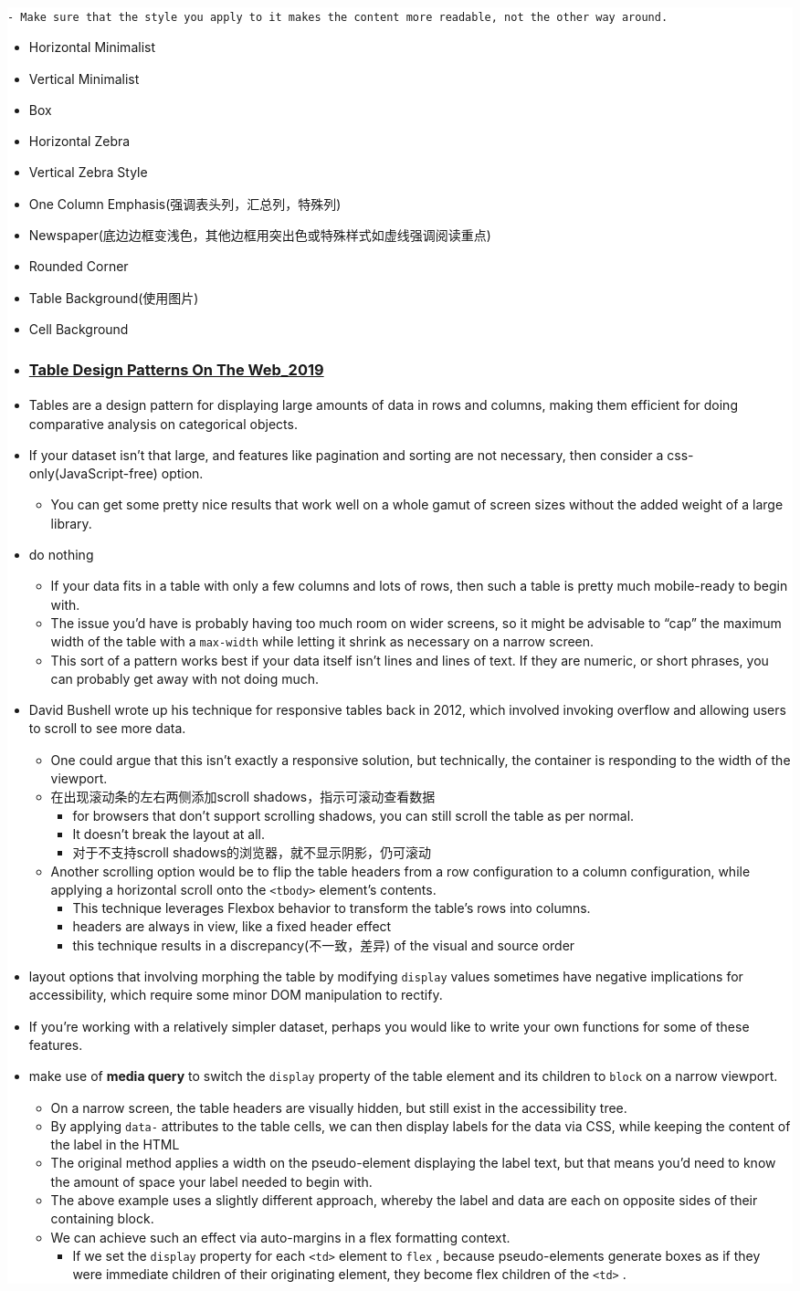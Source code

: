     - Make sure that the style you apply to it makes the content more readable, not the other way around.

- Horizontal Minimalist
- Vertical Minimalist
- Box
- Horizontal Zebra
- Vertical Zebra Style
- One Column Emphasis(强调表头列，汇总列，特殊列)
- Newspaper(底边边框变浅色，其他边框用突出色或特殊样式如虚线强调阅读重点)
- Rounded Corner
- Table Background(使用图片)
- Cell Background

- ### [Table Design Patterns On The Web_2019](https://www.smashingmagazine.com/2019/01/table-design-patterns-web/)
- Tables are a design pattern for displaying large amounts of data in rows and columns, making them efficient for doing comparative analysis on categorical objects.

- If your dataset isn’t that large, and features like pagination and sorting are not necessary, then consider a css-only(JavaScript-free) option. 
  - You can get some pretty nice results that work well on a whole gamut of screen sizes without the added weight of a large library.

- do nothing
  - If your data fits in a table with only a few columns and lots of rows, then such a table is pretty much mobile-ready to begin with.
  - The issue you’d have is probably having too much room on wider screens, so it might be advisable to “cap” the maximum width of the table with a `max-width` while letting it shrink as necessary on a narrow screen.
  - This sort of a pattern works best if your data itself isn’t lines and lines of text. If they are numeric, or short phrases, you can probably get away with not doing much.

- David Bushell wrote up his technique for responsive tables back in 2012, which involved invoking overflow and allowing users to scroll to see more data. 
  - One could argue that this isn’t exactly a responsive solution, but technically, the container is responding to the width of the viewport.
  - 在出现滚动条的左右两侧添加scroll shadows，指示可滚动查看数据
    - for browsers that don’t support scrolling shadows, you can still scroll the table as per normal. 
    - It doesn’t break the layout at all.
    - 对于不支持scroll shadows的浏览器，就不显示阴影，仍可滚动
  - Another scrolling option would be to flip the table headers from a row configuration to a column configuration, while applying a horizontal scroll onto the `<tbody>` element’s contents. 
    - This technique leverages Flexbox behavior to transform the table’s rows into columns.
    - headers are always in view, like a fixed header effect
    - this technique results in a discrepancy(不一致，差异) of the visual and source order

- layout options that involving morphing the table by modifying `display` values sometimes have negative implications for accessibility, which require some minor DOM manipulation to rectify.
- If you’re working with a relatively simpler dataset, perhaps you would like to write your own functions for some of these features.

- make use of **media query** to switch the `display` property of the table element and its children to `block` on a narrow viewport.
  - On a narrow screen, the table headers are visually hidden, but still exist in the accessibility tree. 
  - By applying `data-` attributes to the table cells, we can then display labels for the data via CSS, while keeping the content of the label in the HTML
  - The original method applies a width on the pseudo-element displaying the label text, but that means you’d need to know the amount of space your label needed to begin with. 
  - The above example uses a slightly different approach, whereby the label and data are each on opposite sides of their containing block.
  - We can achieve such an effect via auto-margins in a flex formatting context.  
    - If we set the `display` property for each `<td>` element to `flex` , because pseudo-elements generate boxes as if they were immediate children of their originating element, they become flex children of the `<td>` .